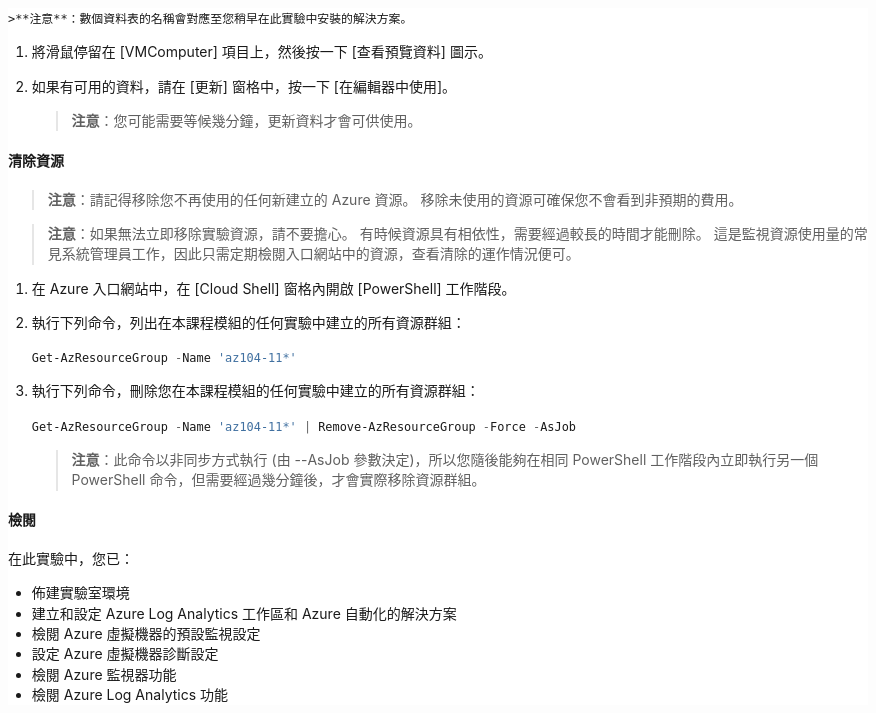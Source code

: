     >**注意**：數個資料表的名稱會對應至您稍早在此實驗中安裝的解決方案。

1. 將滑鼠停留在 [VMComputer] 項目上，然後按一下 [查看預覽資料] 圖示。

1. 如果有可用的資料，請在 [更新] 窗格中，按一下 [在編輯器中使用]。

    >**注意**：您可能需要等候幾分鐘，更新資料才會可供使用。

#### <a name="clean-up-resources"></a>清除資源

>**注意**：請記得移除您不再使用的任何新建立的 Azure 資源。 移除未使用的資源可確保您不會看到非預期的費用。

>**注意**：如果無法立即移除實驗資源，請不要擔心。 有時候資源具有相依性，需要經過較長的時間才能刪除。 這是監視資源使用量的常見系統管理員工作，因此只需定期檢閱入口網站中的資源，查看清除的運作情況便可。 

1. 在 Azure 入口網站中，在 [Cloud Shell] 窗格內開啟 [PowerShell] 工作階段。

1. 執行下列命令，列出在本課程模組的任何實驗中建立的所有資源群組：

   ```powershell
   Get-AzResourceGroup -Name 'az104-11*'
   ```

1. 執行下列命令，刪除您在本課程模組的任何實驗中建立的所有資源群組：

   ```powershell
   Get-AzResourceGroup -Name 'az104-11*' | Remove-AzResourceGroup -Force -AsJob
   ```

    >**注意**：此命令以非同步方式執行 (由 --AsJob 參數決定)，所以您隨後能夠在相同 PowerShell 工作階段內立即執行另一個 PowerShell 命令，但需要經過幾分鐘後，才會實際移除資源群組。

#### <a name="review"></a>檢閱

在此實驗中，您已：

+ 佈建實驗室環境
+ 建立和設定 Azure Log Analytics 工作區和 Azure 自動化的解決方案
+ 檢閱 Azure 虛擬機器的預設監視設定
+ 設定 Azure 虛擬機器診斷設定
+ 檢閱 Azure 監視器功能
+ 檢閱 Azure Log Analytics 功能
